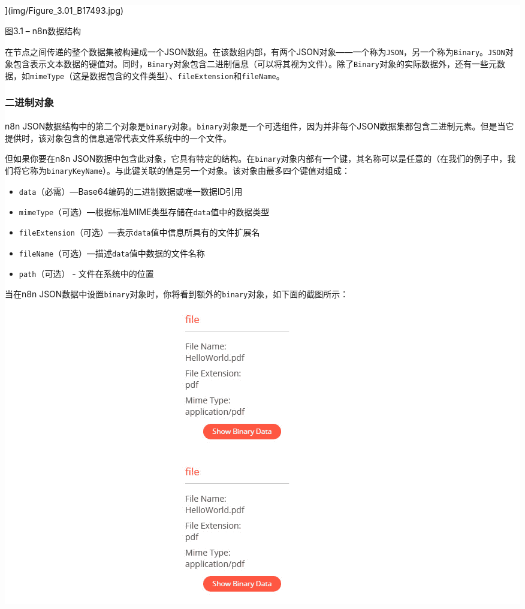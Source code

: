 ](img/Figure_3.01_B17493.jpg)

图3.1 – n8n数据结构

在节点之间传递的整个数据集被构建成一个JSON数组。在该数组内部，有两个JSON对象——一个称为`JSON`，另一个称为`Binary`。`JSON`对象包含表示文本数据的键值对。同时，`Binary`对象包含二进制信息（可以将其视为文件）。除了`Binary`对象的实际数据外，还有一些元数据，如`mimeType`（这是数据包含的文件类型）、`fileExtension`和`fileName`。

### 二进制对象

n8n JSON数据结构中的第二个对象是`binary`对象。`binary`对象是一个可选组件，因为并非每个JSON数据集都包含二进制元素。但是当它提供时，该对象包含的信息通常代表文件系统中的一个文件。

但如果你要在n8n JSON数据中包含此对象，它具有特定的结构。在`binary`对象内部有一个键，其名称可以是任意的（在我们的例子中，我们将它称为`binaryKeyName`）。与此键关联的值是另一个对象。该对象由最多四个键值对组成：

+   `data`（必需）—Base64编码的二进制数据或唯一数据ID引用

+   `mimeType`（可选）—根据标准MIME类型存储在`data`值中的数据类型

+   `fileExtension`（可选）—表示`data`值中信息所具有的文件扩展名

+   `fileName`（可选）—描述`data`值中数据的文件名称

+   `path`（可选） - 文件在系统中的位置

当在n8n JSON数据中设置`binary`对象时，你将看到额外的`binary`对象，如下面的截图所示：

![图 3.2 – n8n编辑器UI中的二进制数据](img/Figure_3.02_B17493.jpg)

![图 3.02 – 函数节点](img/Figure_3.02_B17493.jpg)

